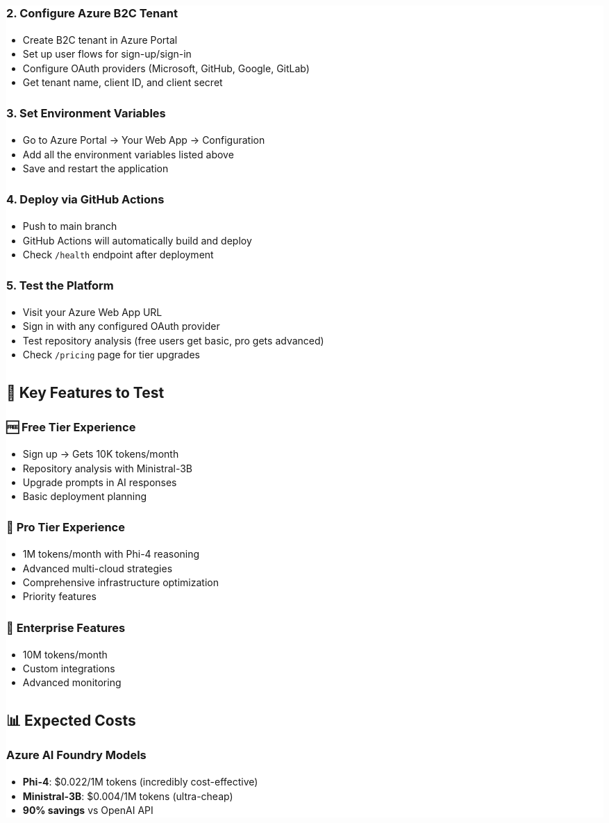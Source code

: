 ### 2. **Configure Azure B2C Tenant**
- Create B2C tenant in Azure Portal
- Set up user flows for sign-up/sign-in
- Configure OAuth providers (Microsoft, GitHub, Google, GitLab)
- Get tenant name, client ID, and client secret

### 3. **Set Environment Variables**
- Go to Azure Portal → Your Web App → Configuration
- Add all the environment variables listed above
- Save and restart the application

### 4. **Deploy via GitHub Actions**  
- Push to main branch
- GitHub Actions will automatically build and deploy
- Check `/health` endpoint after deployment

### 5. **Test the Platform**
- Visit your Azure Web App URL
- Sign in with any configured OAuth provider  
- Test repository analysis (free users get basic, pro gets advanced)
- Check `/pricing` page for tier upgrades

## 🌟 **Key Features to Test**

### 🆓 **Free Tier Experience**
- Sign up → Gets 10K tokens/month
- Repository analysis with Ministral-3B
- Upgrade prompts in AI responses
- Basic deployment planning

### 💎 **Pro Tier Experience** 
- 1M tokens/month with Phi-4 reasoning
- Advanced multi-cloud strategies
- Comprehensive infrastructure optimization
- Priority features

### 🏢 **Enterprise Features**
- 10M tokens/month
- Custom integrations
- Advanced monitoring

## 📊 **Expected Costs**

### **Azure AI Foundry Models**
- **Phi-4**: $0.022/1M tokens (incredibly cost-effective)
- **Ministral-3B**: $0.004/1M tokens (ultra-cheap)
- **90% savings** vs OpenAI API
